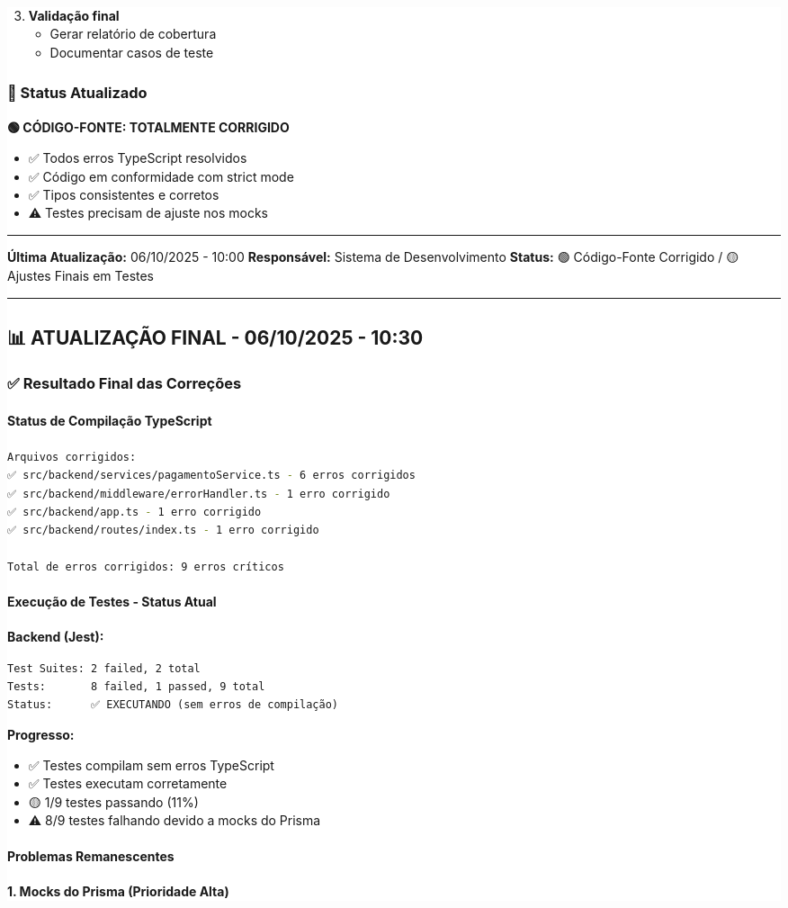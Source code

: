 3. **Validação final**
   - Gerar relatório de cobertura
   - Documentar casos de teste

### 🏁 Status Atualizado

**🟢 CÓDIGO-FONTE: TOTALMENTE CORRIGIDO**

- ✅ Todos erros TypeScript resolvidos
- ✅ Código em conformidade com strict mode
- ✅ Tipos consistentes e corretos
- ⚠️ Testes precisam de ajuste nos mocks

---

**Última Atualização:** 06/10/2025 - 10:00
**Responsável:** Sistema de Desenvolvimento
**Status:** 🟢 Código-Fonte Corrigido / 🟡 Ajustes Finais em Testes

---

## 📊 ATUALIZAÇÃO FINAL - 06/10/2025 - 10:30

### ✅ Resultado Final das Correções

#### Status de Compilação TypeScript
```bash
Arquivos corrigidos:
✅ src/backend/services/pagamentoService.ts - 6 erros corrigidos
✅ src/backend/middleware/errorHandler.ts - 1 erro corrigido
✅ src/backend/app.ts - 1 erro corrigido
✅ src/backend/routes/index.ts - 1 erro corrigido

Total de erros corrigidos: 9 erros críticos
```

#### Execução de Testes - Status Atual

**Backend (Jest):**
```
Test Suites: 2 failed, 2 total
Tests:       8 failed, 1 passed, 9 total
Status:      ✅ EXECUTANDO (sem erros de compilação)
```

**Progresso:**
- ✅ Testes compilam sem erros TypeScript
- ✅ Testes executam corretamente
- 🟡 1/9 testes passando (11%)
- ⚠️ 8/9 testes falhando devido a mocks do Prisma

#### Problemas Remanescentes

**1. Mocks do Prisma (Prioridade Alta)**
